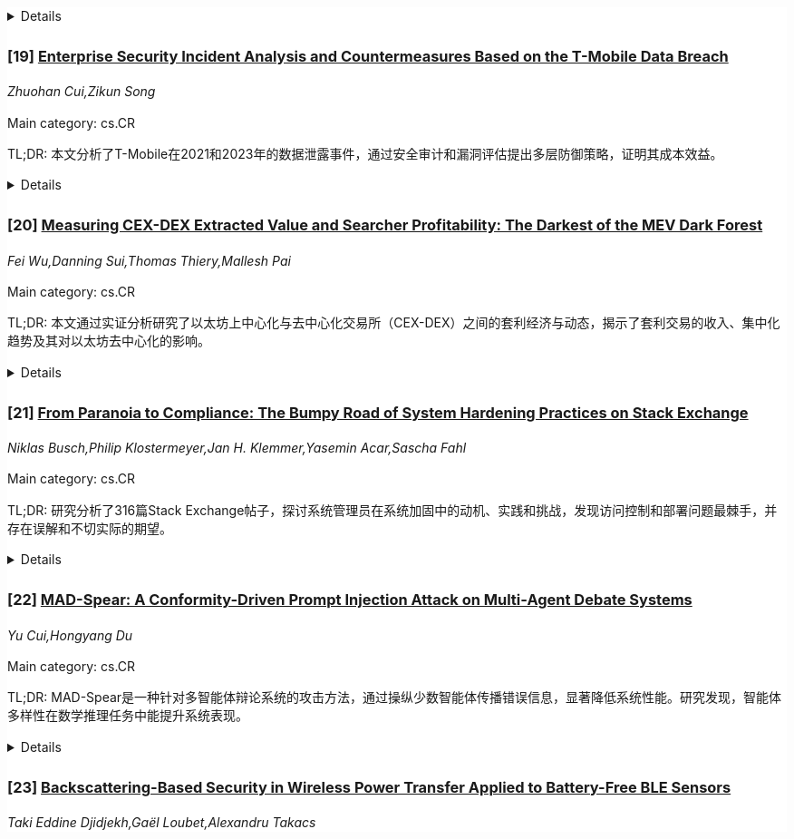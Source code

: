 
<details><summary>Details</summary></details>


### [19] [Enterprise Security Incident Analysis and Countermeasures Based on the T-Mobile Data Breach](https://arxiv.org/abs/2507.12937)
*Zhuohan Cui,Zikun Song*

Main category: cs.CR

TL;DR: 本文分析了T-Mobile在2021和2023年的数据泄露事件，通过安全审计和漏洞评估提出多层防御策略，证明其成本效益。


<details><summary>Details</summary></details>


### [20] [Measuring CEX-DEX Extracted Value and Searcher Profitability: The Darkest of the MEV Dark Forest](https://arxiv.org/abs/2507.13023)
*Fei Wu,Danning Sui,Thomas Thiery,Mallesh Pai*

Main category: cs.CR

TL;DR: 本文通过实证分析研究了以太坊上中心化与去中心化交易所（CEX-DEX）之间的套利经济与动态，揭示了套利交易的收入、集中化趋势及其对以太坊去中心化的影响。


<details><summary>Details</summary></details>


### [21] [From Paranoia to Compliance: The Bumpy Road of System Hardening Practices on Stack Exchange](https://arxiv.org/abs/2507.13028)
*Niklas Busch,Philip Klostermeyer,Jan H. Klemmer,Yasemin Acar,Sascha Fahl*

Main category: cs.CR

TL;DR: 研究分析了316篇Stack Exchange帖子，探讨系统管理员在系统加固中的动机、实践和挑战，发现访问控制和部署问题最棘手，并存在误解和不切实际的期望。


<details><summary>Details</summary></details>


### [22] [MAD-Spear: A Conformity-Driven Prompt Injection Attack on Multi-Agent Debate Systems](https://arxiv.org/abs/2507.13038)
*Yu Cui,Hongyang Du*

Main category: cs.CR

TL;DR: MAD-Spear是一种针对多智能体辩论系统的攻击方法，通过操纵少数智能体传播错误信息，显著降低系统性能。研究发现，智能体多样性在数学推理任务中能提升系统表现。


<details><summary>Details</summary></details>


### [23] [Backscattering-Based Security in Wireless Power Transfer Applied to Battery-Free BLE Sensors](https://arxiv.org/abs/2507.13042)
*Taki Eddine Djidjekh,Gaël Loubet,Alexandru Takacs*

